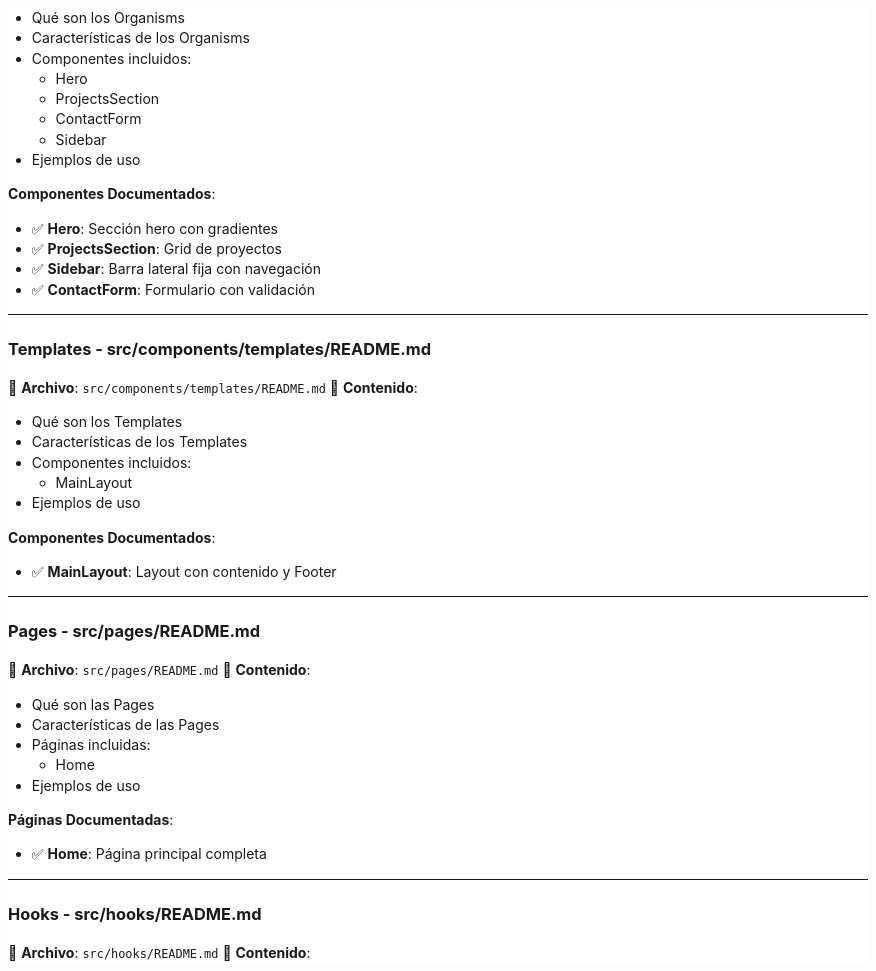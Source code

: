 - Qué son los Organisms
- Características de los Organisms
- Componentes incluidos:
  - Hero
  - ProjectsSection
  - ContactForm
  - Sidebar
- Ejemplos de uso

**Componentes Documentados**:

- ✅ **Hero**: Sección hero con gradientes
- ✅ **ProjectsSection**: Grid de proyectos
- ✅ **Sidebar**: Barra lateral fija con navegación
- ✅ **ContactForm**: Formulario con validación

---

### Templates - src/components/templates/README.md

📄 **Archivo**: `src/components/templates/README.md`
🎯 **Contenido**:

- Qué son los Templates
- Características de los Templates
- Componentes incluidos:
  - MainLayout
- Ejemplos de uso

**Componentes Documentados**:

- ✅ **MainLayout**: Layout con contenido y Footer

---

### Pages - src/pages/README.md

📄 **Archivo**: `src/pages/README.md`
🎯 **Contenido**:

- Qué son las Pages
- Características de las Pages
- Páginas incluidas:
  - Home
- Ejemplos de uso

**Páginas Documentadas**:

- ✅ **Home**: Página principal completa

---

### Hooks - src/hooks/README.md

📄 **Archivo**: `src/hooks/README.md`
🎯 **Contenido**:
